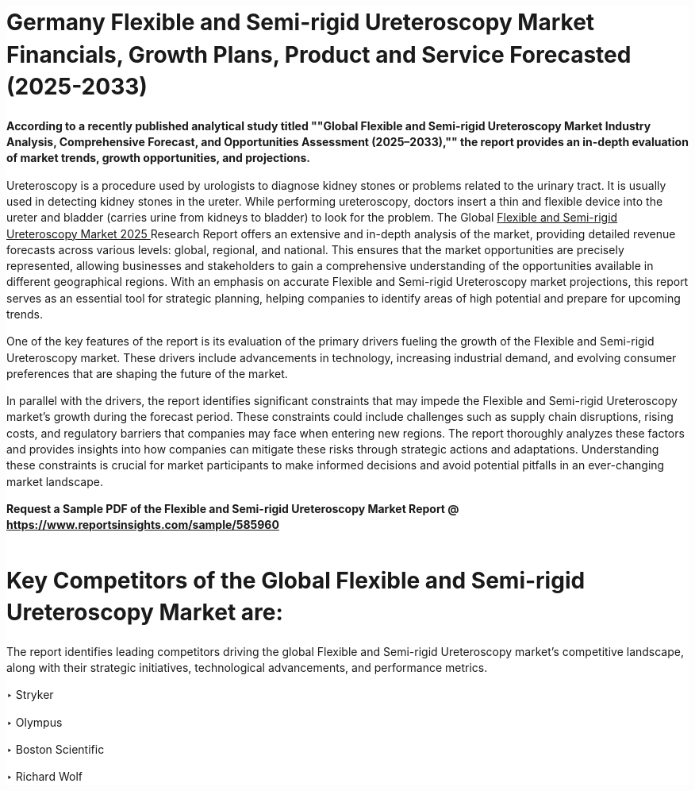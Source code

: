 # Germany Flexible and Semi-rigid Ureteroscopy Market Financials, Growth Plans, Product and Service Forecasted (2025-2033)

<strong>According to a recently published analytical study titled ""Global Flexible and Semi-rigid Ureteroscopy Market Industry Analysis, Comprehensive Forecast, and Opportunities Assessment (2025–2033),"" the report provides an in-depth evaluation of market trends, growth opportunities, and projections.</strong>

Ureteroscopy is a procedure used by urologists to diagnose kidney stones or problems related to the urinary tract. It is usually used in detecting kidney stones in the ureter. While performing ureteroscopy, doctors insert a thin and flexible device into the ureter and bladder (carries urine from kidneys to bladder) to look for the problem. The Global <a href=https://www.reportsinsights.com/sample/585960>Flexible and Semi-rigid Ureteroscopy Market 2025 </a> Research Report offers an extensive and in-depth analysis of the market, providing detailed revenue forecasts across various levels: global, regional, and national. This ensures that the market opportunities are precisely represented, allowing businesses and stakeholders to gain a comprehensive understanding of the opportunities available in different geographical regions. With an emphasis on accurate Flexible and Semi-rigid Ureteroscopy market projections, this report serves as an essential tool for strategic planning, helping companies to identify areas of high potential and prepare for upcoming trends.

One of the key features of the report is its evaluation of the primary drivers fueling the growth of the Flexible and Semi-rigid Ureteroscopy market. These drivers include advancements in technology, increasing industrial demand, and evolving consumer preferences that are shaping the future of the market. 

In parallel with the drivers, the report identifies significant constraints that may impede the Flexible and Semi-rigid Ureteroscopy market’s growth during the forecast period. These constraints could include challenges such as supply chain disruptions, rising costs, and regulatory barriers that companies may face when entering new regions. The report thoroughly analyzes these factors and provides insights into how companies can mitigate these risks through strategic actions and adaptations. Understanding these constraints is crucial for market participants to make informed decisions and avoid potential pitfalls in an ever-changing market landscape.

<strong>Request a Sample PDF of the Flexible and Semi-rigid Ureteroscopy Market Report </strong><strong>@<a href=https://www.reportsinsights.com/sample/585960> https://www.reportsinsights.com/sample/585960</a></strong></font>

# <strong>Key Competitors of the Global Flexible and Semi-rigid Ureteroscopy Market are:</strong>

The report identifies leading competitors driving the global Flexible and Semi-rigid Ureteroscopy market’s competitive landscape, along with their strategic initiatives, technological advancements, and performance metrics.

‣ Stryker

‣ Olympus

‣ Boston Scientific

‣ Richard Wolf

